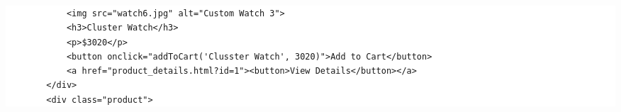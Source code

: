                 <img src="watch6.jpg" alt="Custom Watch 3">
                <h3>Cluster Watch</h3>
                <p>$3020</p>
                <button onclick="addToCart('Clusster Watch', 3020)">Add to Cart</button>
                <a href="product_details.html?id=1"><button>View Details</button></a>
            </div>
            <div class="product">